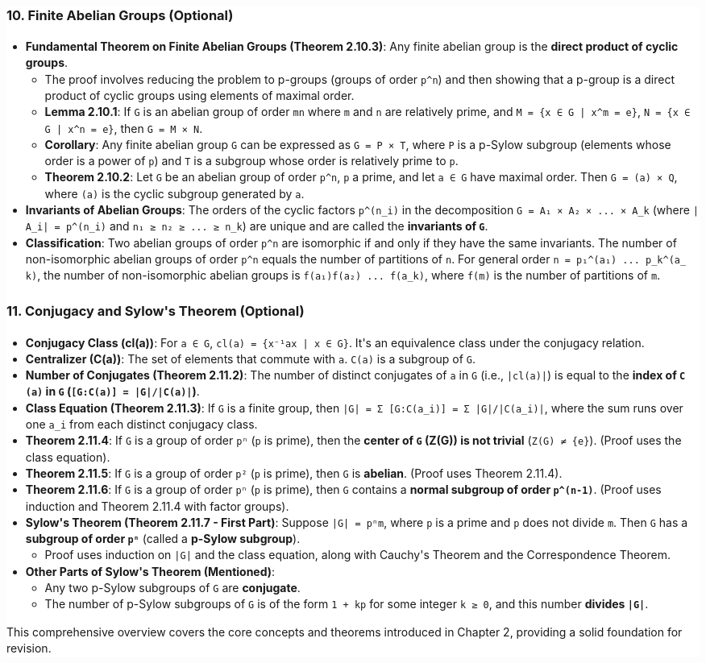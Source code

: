 ### 10. Finite Abelian Groups (Optional)

*   **Fundamental Theorem on Finite Abelian Groups (Theorem 2.10.3)**: Any finite abelian group is the **direct product of cyclic groups**.
    *   The proof involves reducing the problem to p-groups (groups of order `p^n`) and then showing that a p-group is a direct product of cyclic groups using elements of maximal order.
    *   **Lemma 2.10.1**: If `G` is an abelian group of order `mn` where `m` and `n` are relatively prime, and `M = {x ∈ G | x^m = e}`, `N = {x ∈ G | x^n = e}`, then `G = M × N`.
    *   **Corollary**: Any finite abelian group `G` can be expressed as `G = P × T`, where `P` is a p-Sylow subgroup (elements whose order is a power of `p`) and `T` is a subgroup whose order is relatively prime to `p`.
    *   **Theorem 2.10.2**: Let `G` be an abelian group of order `p^n`, `p` a prime, and let `a ∈ G` have maximal order. Then `G = (a) × Q`, where `(a)` is the cyclic subgroup generated by `a`.
*   **Invariants of Abelian Groups**: The orders of the cyclic factors `p^(n_i)` in the decomposition `G = A₁ × A₂ × ... × A_k` (where `|A_i| = p^(n_i)` and `n₁ ≥ n₂ ≥ ... ≥ n_k`) are unique and are called the **invariants of `G`**.
*   **Classification**: Two abelian groups of order `p^n` are isomorphic if and only if they have the same invariants. The number of non-isomorphic abelian groups of order `p^n` equals the number of partitions of `n`. For general order `n = p₁^(a₁) ... p_k^(a_k)`, the number of non-isomorphic abelian groups is `f(a₁)f(a₂) ... f(a_k)`, where `f(m)` is the number of partitions of `m`.

### 11. Conjugacy and Sylow's Theorem (Optional)

*   **Conjugacy Class (cl(a))**: For `a ∈ G`, `cl(a) = {x⁻¹ax | x ∈ G}`. It's an equivalence class under the conjugacy relation.
*   **Centralizer (C(a))**: The set of elements that commute with `a`. `C(a)` is a subgroup of `G`.
*   **Number of Conjugates (Theorem 2.11.2)**: The number of distinct conjugates of `a` in `G` (i.e., `|cl(a)|`) is equal to the **index of `C(a)` in `G` (`[G:C(a)] = |G|/|C(a)|`)**.
*   **Class Equation (Theorem 2.11.3)**: If `G` is a finite group, then `|G| = Σ [G:C(a_i)] = Σ |G|/|C(a_i)|`, where the sum runs over one `a_i` from each distinct conjugacy class.
*   **Theorem 2.11.4**: If `G` is a group of order `pⁿ` (`p` is prime), then the **center of `G` (Z(G)) is not trivial** (`Z(G) ≠ {e}`). (Proof uses the class equation).
*   **Theorem 2.11.5**: If `G` is a group of order `p²` (`p` is prime), then `G` is **abelian**. (Proof uses Theorem 2.11.4).
*   **Theorem 2.11.6**: If `G` is a group of order `pⁿ` (`p` is prime), then `G` contains a **normal subgroup of order `p^(n-1)`**. (Proof uses induction and Theorem 2.11.4 with factor groups).
*   **Sylow's Theorem (Theorem 2.11.7 - First Part)**: Suppose `|G| = pⁿm`, where `p` is a prime and `p` does not divide `m`. Then `G` has a **subgroup of order `pⁿ`** (called a **p-Sylow subgroup**).
    *   Proof uses induction on `|G|` and the class equation, along with Cauchy's Theorem and the Correspondence Theorem.
*   **Other Parts of Sylow's Theorem (Mentioned)**:
    *   Any two p-Sylow subgroups of `G` are **conjugate**.
    *   The number of p-Sylow subgroups of `G` is of the form `1 + kp` for some integer `k ≥ 0`, and this number **divides `|G|`**.

This comprehensive overview covers the core concepts and theorems introduced in Chapter 2, providing a solid foundation for revision.